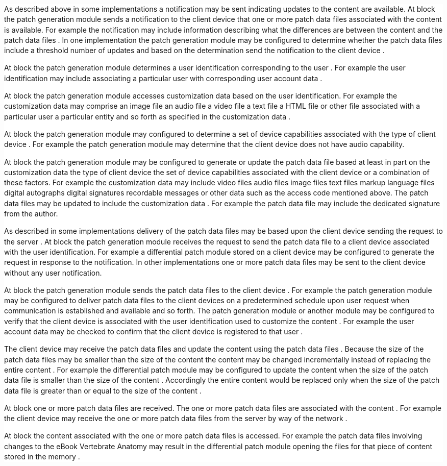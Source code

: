 As described above in some implementations a notification may be sent indicating updates to the content are available. At block the patch generation module sends a notification to the client device that one or more patch data files associated with the content is available. For example the notification may include information describing what the differences are between the content and the patch data files . In one implementation the patch generation module may be configured to determine whether the patch data files include a threshold number of updates and based on the determination send the notification to the client device .

At block the patch generation module determines a user identification corresponding to the user . For example the user identification may include associating a particular user with corresponding user account data .

At block the patch generation module accesses customization data based on the user identification. For example the customization data may comprise an image file an audio file a video file a text file a HTML file or other file associated with a particular user a particular entity and so forth as specified in the customization data .

At block the patch generation module may configured to determine a set of device capabilities associated with the type of client device . For example the patch generation module may determine that the client device does not have audio capability.

At block the patch generation module may be configured to generate or update the patch data file based at least in part on the customization data the type of client device the set of device capabilities associated with the client device or a combination of these factors. For example the customization data may include video files audio files image files text files markup language files digital autographs digital signatures recordable messages or other data such as the access code mentioned above. The patch data files may be updated to include the customization data . For example the patch data file may include the dedicated signature from the author.

As described in some implementations delivery of the patch data files may be based upon the client device sending the request to the server . At block the patch generation module receives the request to send the patch data file to a client device associated with the user identification. For example a differential patch module stored on a client device may be configured to generate the request in response to the notification. In other implementations one or more patch data files may be sent to the client device without any user notification.

At block the patch generation module sends the patch data files to the client device . For example the patch generation module may be configured to deliver patch data files to the client devices on a predetermined schedule upon user request when communication is established and available and so forth. The patch generation module or another module may be configured to verify that the client device is associated with the user identification used to customize the content . For example the user account data may be checked to confirm that the client device is registered to that user .

The client device may receive the patch data files and update the content using the patch data files . Because the size of the patch data files may be smaller than the size of the content the content may be changed incrementally instead of replacing the entire content . For example the differential patch module may be configured to update the content when the size of the patch data file is smaller than the size of the content . Accordingly the entire content would be replaced only when the size of the patch data file is greater than or equal to the size of the content .

At block one or more patch data files are received. The one or more patch data files are associated with the content . For example the client device may receive the one or more patch data files from the server by way of the network .

At block the content associated with the one or more patch data files is accessed. For example the patch data files involving changes to the eBook Vertebrate Anatomy may result in the differential patch module opening the files for that piece of content stored in the memory .
